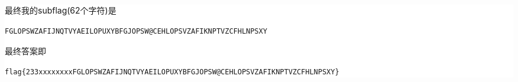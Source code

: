 
最终我的subflag(62个字符)是
```
FGLOPSWZAFIJNQTVYAEILOPUXYBFGJOPSW@CEHLOPSVZAFIKNPTVZCFHLNPSXY
```
最终答案即
```
flag{233xxxxxxxxFGLOPSWZAFIJNQTVYAEILOPUXYBFGJOPSW@CEHLOPSVZAFIKNPTVZCFHLNPSXY}
```